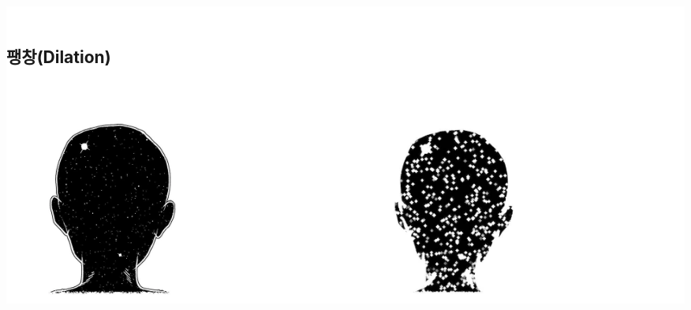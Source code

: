 <br>

## 팽창(Dilation)

<img src="./Source/nape.jpg" width="50%">  <img src="./Source/DilationChange.jpg" width="49%">
